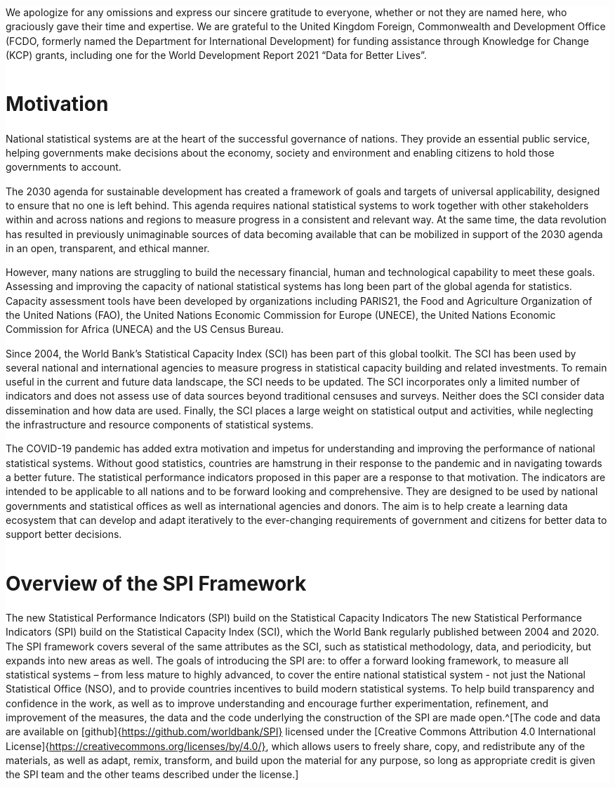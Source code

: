 We apologize for any omissions and express our sincere gratitude to everyone, whether or not they are named here, who graciously gave their time and expertise.  We are grateful to the United Kingdom Foreign, Commonwealth and Development Office (FCDO, formerly named the Department for International Development) for funding assistance through Knowledge for Change (KCP) grants, including one for the World Development Report 2021 “Data for Better Lives”.



# Motivation

National statistical systems are at the heart of the successful governance of nations. They provide an essential public service, helping governments make decisions about the economy, society and environment and enabling citizens to hold those governments to account. 

The 2030 agenda for sustainable development has created a framework of goals and targets of universal applicability, designed to ensure that no one is left behind. This agenda requires national statistical systems to work together with other stakeholders within and across nations and regions to measure progress in a consistent and relevant way. At the same time, the data revolution has resulted in previously unimaginable sources of data becoming available that can be mobilized in support of the 2030 agenda in an open, transparent, and ethical manner.

However, many nations are struggling to build the necessary financial, human and technological capability to meet these goals. Assessing and improving the capacity of national statistical systems has long been part of the global agenda for statistics. Capacity assessment tools have been developed by organizations including PARIS21, the Food and Agriculture Organization of the United Nations (FAO), the United Nations Economic Commission for Europe (UNECE), the United Nations Economic Commission for Africa (UNECA) and the US Census Bureau. 

Since 2004, the World Bank’s Statistical Capacity Index (SCI) has been part of this global toolkit. The SCI has been used by several national and international agencies to measure progress in statistical capacity building and related investments. To remain useful in the current and future data landscape, the SCI needs to be updated. The SCI incorporates only a limited number of indicators and does not assess use of data sources beyond traditional censuses and surveys. Neither does the SCI consider data dissemination and how data are used. Finally, the SCI places a large weight on statistical output and activities, while neglecting the infrastructure and resource components of statistical systems.

The COVID-19 pandemic has added extra motivation and impetus for understanding and improving the performance of national statistical systems. Without good statistics, countries are hamstrung in their response to the pandemic and in navigating towards a better future. The statistical performance indicators proposed in this paper are a response to that motivation. The indicators are intended to be applicable to all nations and to be forward looking and comprehensive. They are designed to be used by national governments and statistical offices as well as international agencies and donors. The aim is to help create a learning data ecosystem that can develop and adapt iteratively to the ever-changing requirements of government and citizens for better data to support better decisions.



# Overview of the SPI Framework

The new Statistical Performance Indicators (SPI) build on the Statistical Capacity Indicators The new Statistical Performance Indicators (SPI) build on the Statistical Capacity Index (SCI), which the World Bank regularly published between 2004 and 2020. The SPI framework covers several of the same attributes as the SCI, such as statistical methodology, data, and periodicity, but expands into new areas as well. The goals of introducing the SPI are: to offer a forward looking framework, to measure all statistical systems – from less mature to highly advanced, to cover the entire national statistical system -  not just the National Statistical Office (NSO), and to provide countries incentives to build modern statistical systems. To help build transparency and confidence in the work, as well as to improve understanding and encourage further experimentation, refinement, and improvement of the measures, the data and the code underlying the construction of the SPI are made open.^[The code and data are available on [github]{https://github.com/worldbank/SPI} licensed under the [Creative Commons Attribution 4.0 International License]{https://creativecommons.org/licenses/by/4.0/}, which allows users to freely share, copy, and redistribute any of the materials, as well as adapt, remix, transform, and build upon the material for any purpose, so long as appropriate credit is given the SPI team and the other teams described under the license.]
